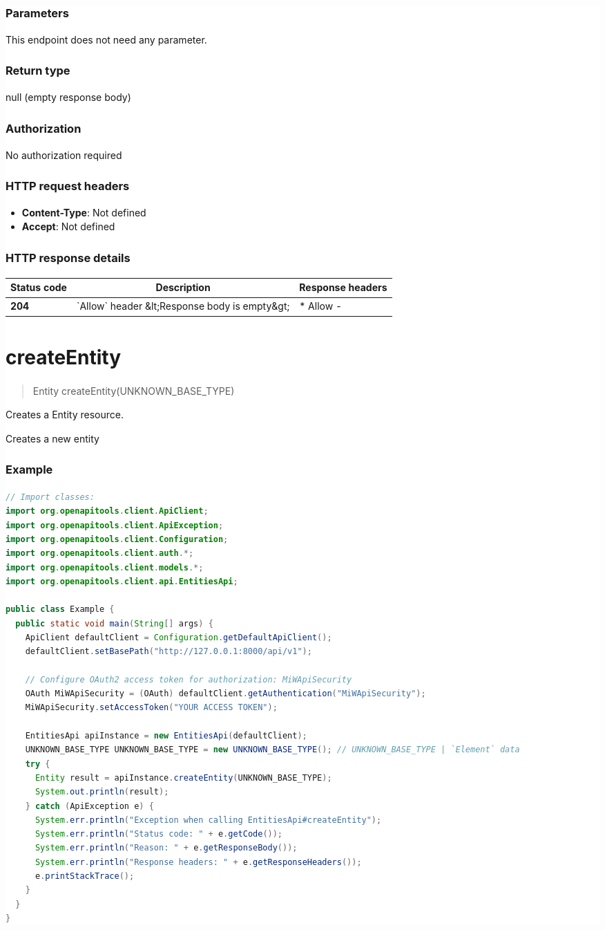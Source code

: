 ### Parameters
This endpoint does not need any parameter.

### Return type

null (empty response body)

### Authorization

No authorization required

### HTTP request headers

 - **Content-Type**: Not defined
 - **Accept**: Not defined

### HTTP response details
| Status code | Description | Response headers |
|-------------|-------------|------------------|
**204** | &#x60;Allow&#x60; header &amp;lt;Response body is empty&amp;gt; |  * Allow -  <br>  |

<a name="createEntity"></a>
# **createEntity**
> Entity createEntity(UNKNOWN_BASE_TYPE)

Creates a Entity resource.

Creates a new entity

### Example
```java
// Import classes:
import org.openapitools.client.ApiClient;
import org.openapitools.client.ApiException;
import org.openapitools.client.Configuration;
import org.openapitools.client.auth.*;
import org.openapitools.client.models.*;
import org.openapitools.client.api.EntitiesApi;

public class Example {
  public static void main(String[] args) {
    ApiClient defaultClient = Configuration.getDefaultApiClient();
    defaultClient.setBasePath("http://127.0.0.1:8000/api/v1");
    
    // Configure OAuth2 access token for authorization: MiWApiSecurity
    OAuth MiWApiSecurity = (OAuth) defaultClient.getAuthentication("MiWApiSecurity");
    MiWApiSecurity.setAccessToken("YOUR ACCESS TOKEN");

    EntitiesApi apiInstance = new EntitiesApi(defaultClient);
    UNKNOWN_BASE_TYPE UNKNOWN_BASE_TYPE = new UNKNOWN_BASE_TYPE(); // UNKNOWN_BASE_TYPE | `Element` data
    try {
      Entity result = apiInstance.createEntity(UNKNOWN_BASE_TYPE);
      System.out.println(result);
    } catch (ApiException e) {
      System.err.println("Exception when calling EntitiesApi#createEntity");
      System.err.println("Status code: " + e.getCode());
      System.err.println("Reason: " + e.getResponseBody());
      System.err.println("Response headers: " + e.getResponseHeaders());
      e.printStackTrace();
    }
  }
}
```